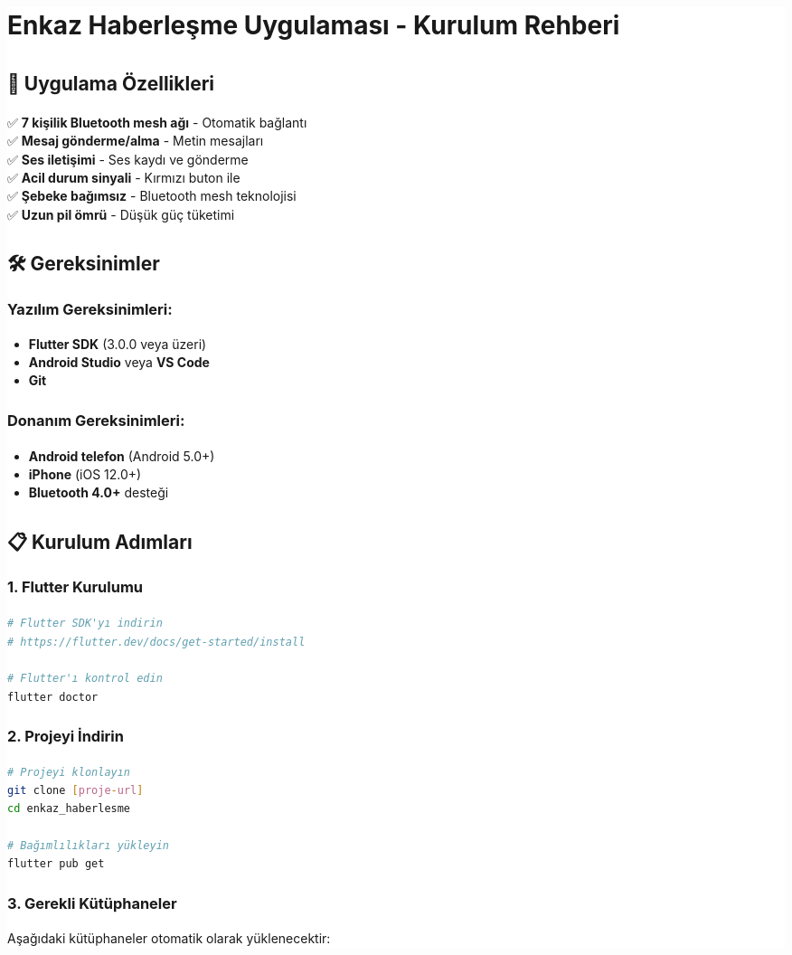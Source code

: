 # Enkaz Haberleşme Uygulaması - Kurulum Rehberi

## 📱 Uygulama Özellikleri

✅ **7 kişilik Bluetooth mesh ağı** - Otomatik bağlantı  
✅ **Mesaj gönderme/alma** - Metin mesajları  
✅ **Ses iletişimi** - Ses kaydı ve gönderme  
✅ **Acil durum sinyali** - Kırmızı buton ile  
✅ **Şebeke bağımsız** - Bluetooth mesh teknolojisi  
✅ **Uzun pil ömrü** - Düşük güç tüketimi  

## 🛠️ Gereksinimler

### Yazılım Gereksinimleri:
- **Flutter SDK** (3.0.0 veya üzeri)
- **Android Studio** veya **VS Code**
- **Git**

### Donanım Gereksinimleri:
- **Android telefon** (Android 5.0+)
- **iPhone** (iOS 12.0+)
- **Bluetooth 4.0+** desteği

## 📋 Kurulum Adımları

### 1. Flutter Kurulumu

```bash
# Flutter SDK'yı indirin
# https://flutter.dev/docs/get-started/install

# Flutter'ı kontrol edin
flutter doctor
```

### 2. Projeyi İndirin

```bash
# Projeyi klonlayın
git clone [proje-url]
cd enkaz_haberlesme

# Bağımlılıkları yükleyin
flutter pub get
```

### 3. Gerekli Kütüphaneler

Aşağıdaki kütüphaneler otomatik olarak yüklenecektir:
